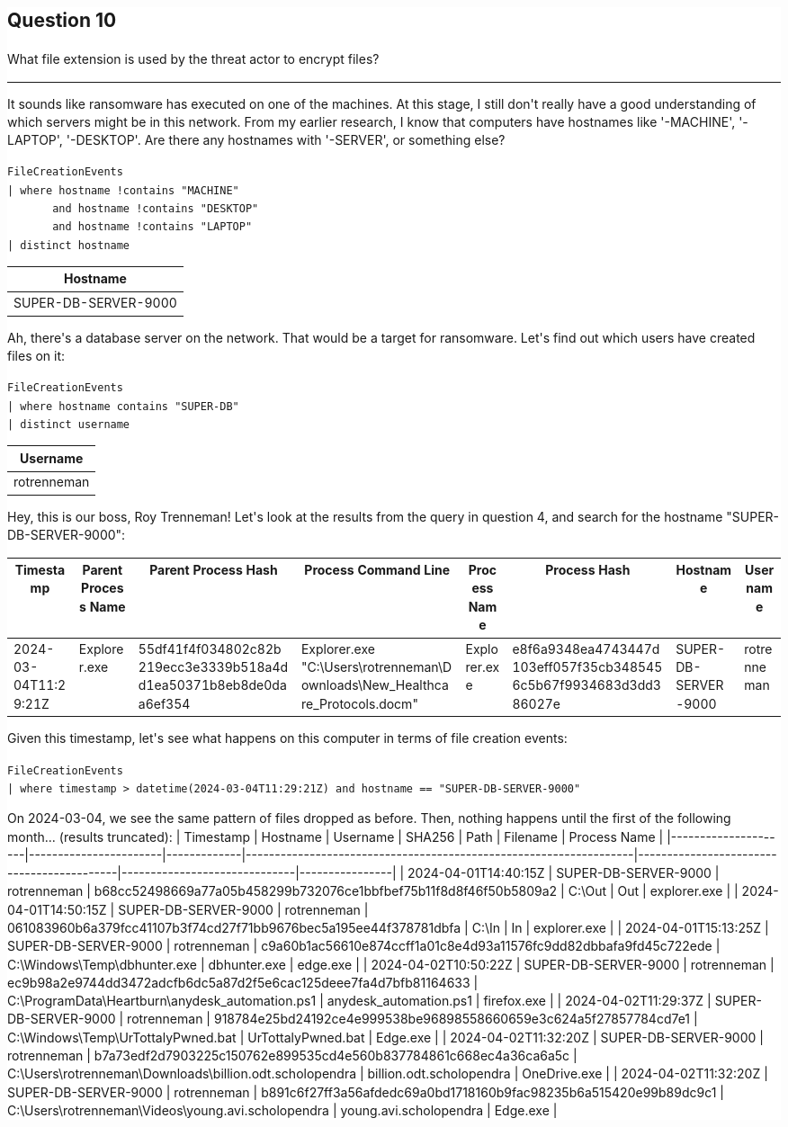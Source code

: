 ## Question 10

What file extension is used by the threat actor to encrypt files?

---

It sounds like ransomware has executed on one of the machines. At this stage, I still don't really have a good understanding of which servers might be in this network. From my earlier research, I know that computers have hostnames like '-MACHINE', '-LAPTOP', '-DESKTOP'. Are there any hostnames with '-SERVER', or something else?

```
FileCreationEvents
| where hostname !contains "MACHINE" 
       and hostname !contains "DESKTOP" 
       and hostname !contains "LAPTOP"
| distinct hostname
```
| Hostname           |
|--------------------|
| SUPER-DB-SERVER-9000 |

Ah, there's a database server on the network. That would be a target for ransomware. Let's find out which users have created files on it:

```
FileCreationEvents
| where hostname contains "SUPER-DB"
| distinct username
```

| Username    |
|-------------|
| rotrenneman |

Hey, this is our boss, Roy Trenneman! Let's look at the results from the query in question 4, and search for the hostname "SUPER-DB-SERVER-9000":

| Timestamp           | Parent Process Name | Parent Process Hash                                          | Process Command Line                                                             | Process Name  | Process Hash                                             | Hostname              | Username    |
|---------------------|---------------------|--------------------------------------------------------------|----------------------------------------------------------------------------------|---------------|----------------------------------------------------------|-----------------------|-------------|
| 2024-03-04T11:29:21Z | Explorer.exe        | 55df41f4f034802c82b219ecc3e3339b518a4dd1ea50371b8eb8de0daa6ef354 | Explorer.exe "C:\Users\rotrenneman\Downloads\New_Healthcare_Protocols.docm"       | Explorer.exe  | e8f6a9348ea4743447d103eff057f35cb3485456c5b67f9934683d3dd386027e | SUPER-DB-SERVER-9000 | rotrenneman |

Given this timestamp, let's see what happens on this computer in terms of file creation events:

```
FileCreationEvents
| where timestamp > datetime(2024-03-04T11:29:21Z) and hostname == "SUPER-DB-SERVER-9000"
```

On 2024-03-04, we see the same pattern of files dropped as before. Then, nothing happens until the first of the following month...
(results truncated):
| Timestamp           | Hostname              | Username    | SHA256                                                           | Path                                      | Filename                    | Process Name   |
|---------------------|-----------------------|-------------|-------------------------------------------------------------------|-------------------------------------------|------------------------------|----------------|
| 2024-04-01T14:40:15Z | SUPER-DB-SERVER-9000  | rotrenneman | b68cc52498669a77a05b458299b732076ce1bbfbef75b11f8d8f46f50b5809a2  | C:\Out                                   | Out                          | explorer.exe   |
| 2024-04-01T14:50:15Z | SUPER-DB-SERVER-9000  | rotrenneman | 061083960b6a379fcc41107b3f74cd27f71bb9676bec5a195ee44f378781dbfa  | C:\In                                    | In                           | explorer.exe   |
| 2024-04-01T15:13:25Z | SUPER-DB-SERVER-9000  | rotrenneman | c9a60b1ac56610e874ccff1a01c8e4d93a11576fc9dd82dbbafa9fd45c722ede  | C:\Windows\Temp\dbhunter.exe             | dbhunter.exe                 | edge.exe       |
| 2024-04-02T10:50:22Z | SUPER-DB-SERVER-9000  | rotrenneman | ec9b98a2e9744dd3472adcfb6dc5a87d2f5e6cac125deee7fa4d7bfb81164633  | C:\ProgramData\Heartburn\anydesk_automation.ps1 | anydesk_automation.ps1       | firefox.exe    |
| 2024-04-02T11:29:37Z | SUPER-DB-SERVER-9000  | rotrenneman | 918784e25bd24192ce4e999538be96898558660659e3c624a5f27857784cd7e1  | C:\Windows\Temp\UrTottalyPwned.bat       | UrTottalyPwned.bat           | Edge.exe       |
| 2024-04-02T11:32:20Z | SUPER-DB-SERVER-9000  | rotrenneman | b7a73edf2d7903225c150762e899535cd4e560b837784861c668ec4a36ca6a5c  | C:\Users\rotrenneman\Downloads\billion.odt.scholopendra | billion.odt.scholopendra    | OneDrive.exe   |
| 2024-04-02T11:32:20Z | SUPER-DB-SERVER-9000  | rotrenneman | b891c6f27ff3a56afdedc69a0bd1718160b9fac98235b6a515420e99b89dc9c1  | C:\Users\rotrenneman\Videos\young.avi.scholopendra  | young.avi.scholopendra       | Edge.exe       |